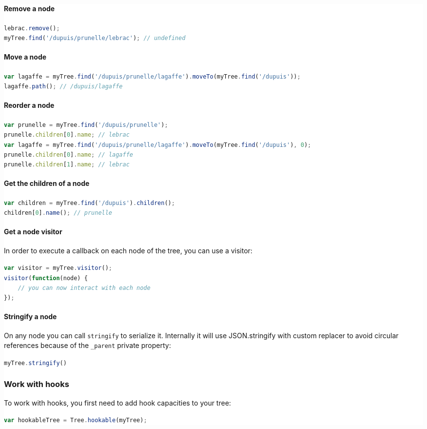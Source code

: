 #### Remove a node

```javascript
lebrac.remove();
myTree.find('/dupuis/prunelle/lebrac'); // undefined
```

#### Move a node

```javascript
var lagaffe = myTree.find('/dupuis/prunelle/lagaffe').moveTo(myTree.find('/dupuis'));
lagaffe.path(); // /dupuis/lagaffe
```

#### Reorder a node

```javascript
var prunelle = myTree.find('/dupuis/prunelle');
prunelle.children[0].name; // lebrac
var lagaffe = myTree.find('/dupuis/prunelle/lagaffe').moveTo(myTree.find('/dupuis'), 0);
prunelle.children[0].name; // lagaffe
prunelle.children[1].name; // lebrac
```

#### Get the children of a node

```javascript
var children = myTree.find('/dupuis').children();
children[0].name(); // prunelle
```

#### Get a node visitor

In order to execute a callback on each node of the tree, you can use a visitor:

```javascript
var visitor = myTree.visitor();
visitor(function(node) {
    // you can now interact with each node
});
```

#### Stringify a node

On any node you can call `stringify` to serialize it. Internally it will use JSON.stringify with custom replacer to avoid circular references because of the `_parent` private property:

```javascript
myTree.stringify()
```

### Work with hooks

To work with hooks, you first need to add hook capacities to your tree:

```javascript
var hookableTree = Tree.hookable(myTree);
```
